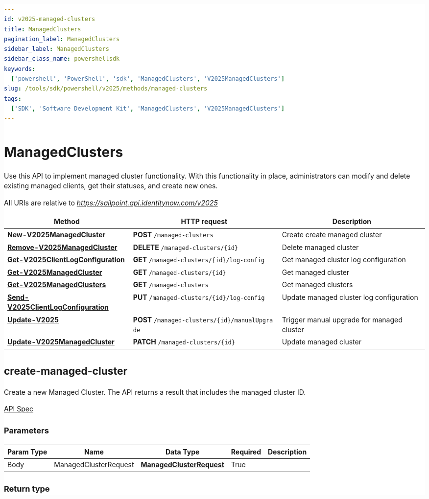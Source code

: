 ```yaml
---
id: v2025-managed-clusters
title: ManagedClusters
pagination_label: ManagedClusters
sidebar_label: ManagedClusters
sidebar_class_name: powershellsdk
keywords:
  ['powershell', 'PowerShell', 'sdk', 'ManagedClusters', 'V2025ManagedClusters']
slug: /tools/sdk/powershell/v2025/methods/managed-clusters
tags:
  ['SDK', 'Software Development Kit', 'ManagedClusters', 'V2025ManagedClusters']
---
```


# ManagedClusters

Use this API to implement managed cluster functionality. With this functionality in place, administrators can modify and delete existing managed clients, get their statuses, and create new ones.

All URIs are relative to *https://sailpoint.api.identitynow.com/v2025*

| Method | HTTP request | Description |
| --- | --- | --- |
| [**New-V2025ManagedCluster**](#create-managed-cluster) | **POST** `/managed-clusters` | Create create managed cluster |
| [**Remove-V2025ManagedCluster**](#delete-managed-cluster) | **DELETE** `/managed-clusters/{id}` | Delete managed cluster |
| [**Get-V2025ClientLogConfiguration**](#get-client-log-configuration) | **GET** `/managed-clusters/{id}/log-config` | Get managed cluster log configuration |
| [**Get-V2025ManagedCluster**](#get-managed-cluster) | **GET** `/managed-clusters/{id}` | Get managed cluster |
| [**Get-V2025ManagedClusters**](#get-managed-clusters) | **GET** `/managed-clusters` | Get managed clusters |
| [**Send-V2025ClientLogConfiguration**](#put-client-log-configuration) | **PUT** `/managed-clusters/{id}/log-config` | Update managed cluster log configuration |
| [**Update-V2025**](#update) | **POST** `/managed-clusters/{id}/manualUpgrade` | Trigger manual upgrade for managed cluster |
| [**Update-V2025ManagedCluster**](#update-managed-cluster) | **PATCH** `/managed-clusters/{id}` | Update managed cluster |

## create-managed-cluster

Create a new Managed Cluster. The API returns a result that includes the managed cluster ID.

[API Spec](https://developer.sailpoint.com/docs/api/v2025/create-managed-cluster)

### Parameters

| Param Type | Name | Data Type | Required | Description |
| --- | --- | --- | --- | --- |
| Body | ManagedClusterRequest | [**ManagedClusterRequest**](../models/managed-cluster-request) | True |

### Return type
